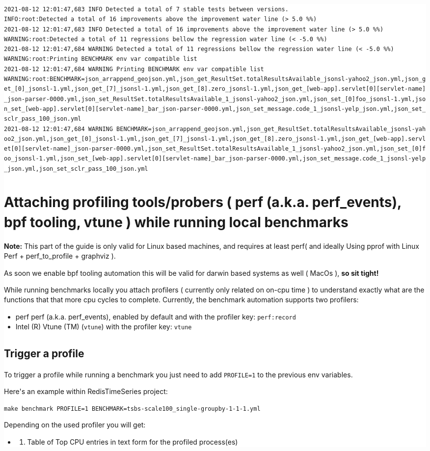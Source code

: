```
2021-08-12 12:01:47,683 INFO Detected a total of 7 stable tests between versions.
INFO:root:Detected a total of 16 improvements above the improvement water line (> 5.0 %%)
2021-08-12 12:01:47,683 INFO Detected a total of 16 improvements above the improvement water line (> 5.0 %%)
WARNING:root:Detected a total of 11 regressions bellow the regression water line (< -5.0 %%)
2021-08-12 12:01:47,684 WARNING Detected a total of 11 regressions bellow the regression water line (< -5.0 %%)
WARNING:root:Printing BENCHMARK env var compatible list
2021-08-12 12:01:47,684 WARNING Printing BENCHMARK env var compatible list
WARNING:root:BENCHMARK=json_arrappend_geojson.yml,json_get_ResultSet.totalResultsAvailable_jsonsl-yahoo2_json.yml,json_get_[0]_jsonsl-1.yml,json_get_[7]_jsonsl-1.yml,json_get_[8].zero_jsonsl-1.yml,json_get_[web-app].servlet[0][servlet-name]_json-parser-0000.yml,json_set_ResultSet.totalResultsAvailable_1_jsonsl-yahoo2_json.yml,json_set_[0]foo_jsonsl-1.yml,json_set_[web-app].servlet[0][servlet-name]_bar_json-parser-0000.yml,json_set_message.code_1_jsonsl-yelp_json.yml,json_set_sclr_pass_100_json.yml
2021-08-12 12:01:47,684 WARNING BENCHMARK=json_arrappend_geojson.yml,json_get_ResultSet.totalResultsAvailable_jsonsl-yahoo2_json.yml,json_get_[0]_jsonsl-1.yml,json_get_[7]_jsonsl-1.yml,json_get_[8].zero_jsonsl-1.yml,json_get_[web-app].servlet[0][servlet-name]_json-parser-0000.yml,json_set_ResultSet.totalResultsAvailable_1_jsonsl-yahoo2_json.yml,json_set_[0]foo_jsonsl-1.yml,json_set_[web-app].servlet[0][servlet-name]_bar_json-parser-0000.yml,json_set_message.code_1_jsonsl-yelp_json.yml,json_set_sclr_pass_100_json.yml
```

# Attaching profiling tools/probers ( perf (a.k.a. perf_events), bpf tooling, vtune ) while running local benchmarks

**Note:** This part of the guide is only valid for Linux based machines, 
and requires at least perf( and ideally Using pprof with Linux Perf + perf_to_profile + graphviz ).

As soon we enable bpf tooling automation this will be valid for darwin based systems as well ( MacOs ), **so sit tight!**

While running benchmarks locally you attach profilers ( currently only related on on-cpu time ) to understand exactly what are the functions that that more cpu cycles to complete.
Currently, the benchmark automation supports two profilers:
- perf perf (a.k.a. perf_events), enabled by default and with the profiler key: `perf:record`
- Intel (R) Vtune (TM) (`vtune`) with the profiler key: `vtune`


## Trigger a profile
To trigger a profile while running a benchmark you just need to add `PROFILE=1` to the previous env variables.

Here's an example within RedisTimeSeries project:
```
make benchmark PROFILE=1 BENCHMARK=tsbs-scale100_single-groupby-1-1-1.yml
```

Depending on the used profiler you will get:
- 1) Table of Top CPU entries in text form for the profiled process(es)
  